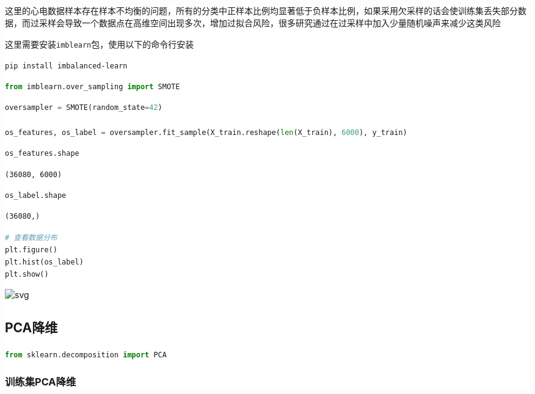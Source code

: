 这里的心电数据样本存在样本不均衡的问题，所有的分类中正样本比例均显著低于负样本比例，如果采用欠采样的话会使训练集丢失部分数据，而过采样会导致一个数据点在高维空间出现多次，增加过拟合风险，很多研究通过在过采样中加入少量随机噪声来减少这类风险

这里需要安装`imblearn`包，使用以下的命令行安装

```shell
pip install imbalanced-learn
```


```python
from imblearn.over_sampling import SMOTE
```


```python
oversampler = SMOTE(random_state=42)

os_features, os_label = oversampler.fit_sample(X_train.reshape(len(X_train), 6000), y_train)
```


```python
os_features.shape
```




    (36080, 6000)




```python
os_label.shape
```




    (36080,)




```python
# 查看数据分布
plt.figure()
plt.hist(os_label)
plt.show()
```


    
![svg](mlModels_files/mlModels_23_0.svg)
    


## PCA降维


```python
from sklearn.decomposition import PCA
```

### 训练集PCA降维
